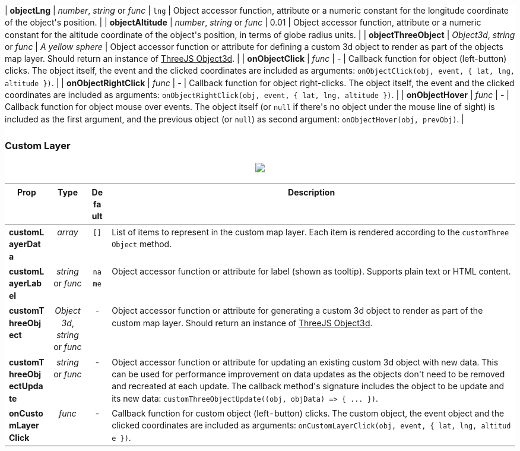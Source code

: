 | <b>objectLng</b>          |  <i>number</i>, <i>string</i> or <i>func</i>  |       `lng`       | Object accessor function, attribute or a numeric constant for the longitude coordinate of the object's position.                                                                                                                                           |
| <b>objectAltitude</b>     |  <i>number</i>, <i>string</i> or <i>func</i>  |       0.01        | Object accessor function, attribute or a numeric constant for the altitude coordinate of the object's position, in terms of globe radius units.                                                                                                            |
| <b>objectThreeObject</b>  | <i>Object3d</i>, <i>string</i> or <i>func</i> | _A yellow sphere_ | Object accessor function or attribute for defining a custom 3d object to render as part of the objects map layer. Should return an instance of [ThreeJS Object3d](https://threejs.org/docs/index.html#api/core/Object3D).                                  |
| <b>onObjectClick</b>      |                  <i>func</i>                  |        _-_        | Callback function for object (left-button) clicks. The object itself, the event and the clicked coordinates are included as arguments: `onObjectClick(obj, event, { lat, lng, altitude })`.                                                                |
| <b>onObjectRightClick</b> |                  <i>func</i>                  |        _-_        | Callback function for object right-clicks. The object itself, the event and the clicked coordinates are included as arguments: `onObjectRightClick(obj, event, { lat, lng, altitude })`.                                                                   |
| <b>onObjectHover</b>      |                  <i>func</i>                  |        _-_        | Callback function for object mouse over events. The object itself (or `null` if there's no object under the mouse line of sight) is included as the first argument, and the previous object (or `null`) as second argument: `onObjectHover(obj, prevObj)`. |

### Custom Layer

<p align="center">
   <a href="//vasturiano.github.io/react-globe.gl-fork-fork/example/custom-layer/"><img width="70%" src="https://vasturiano.github.io/react-globe.gl-fork-fork/example/custom-layer/preview.png"></a>
</p>

| Prop                           |                     Type                      | Default | Description                                                                                                                                                                                                                                                                                                                                                                |
| ------------------------------ | :-------------------------------------------: | :-----: | -------------------------------------------------------------------------------------------------------------------------------------------------------------------------------------------------------------------------------------------------------------------------------------------------------------------------------------------------------------------------- |
| <b>customLayerData</b>         |                 <i>array</i>                  |  `[]`   | List of items to represent in the custom map layer. Each item is rendered according to the `customThreeObject` method.                                                                                                                                                                                                                                                     |
| <b>customLayerLabel</b>        |         <i>string</i> or <i>func</i>          | `name`  | Object accessor function or attribute for label (shown as tooltip). Supports plain text or HTML content.                                                                                                                                                                                                                                                                   |
| <b>customThreeObject</b>       | <i>Object3d</i>, <i>string</i> or <i>func</i> |   _-_   | Object accessor function or attribute for generating a custom 3d object to render as part of the custom map layer. Should return an instance of [ThreeJS Object3d](https://threejs.org/docs/index.html#api/core/Object3D).                                                                                                                                                 |
| <b>customThreeObjectUpdate</b> |         <i>string</i> or <i>func</i>          |   _-_   | Object accessor function or attribute for updating an existing custom 3d object with new data. This can be used for performance improvement on data updates as the objects don't need to be removed and recreated at each update. The callback method's signature includes the object to be update and its new data: `customThreeObjectUpdate((obj, objData) => { ... })`. |
| <b>onCustomLayerClick</b>      |                  <i>func</i>                  |   _-_   | Callback function for custom object (left-button) clicks. The custom object, the event object and the clicked coordinates are included as arguments: `onCustomLayerClick(obj, event, { lat, lng, altitude })`.                                                                                                                                                             |